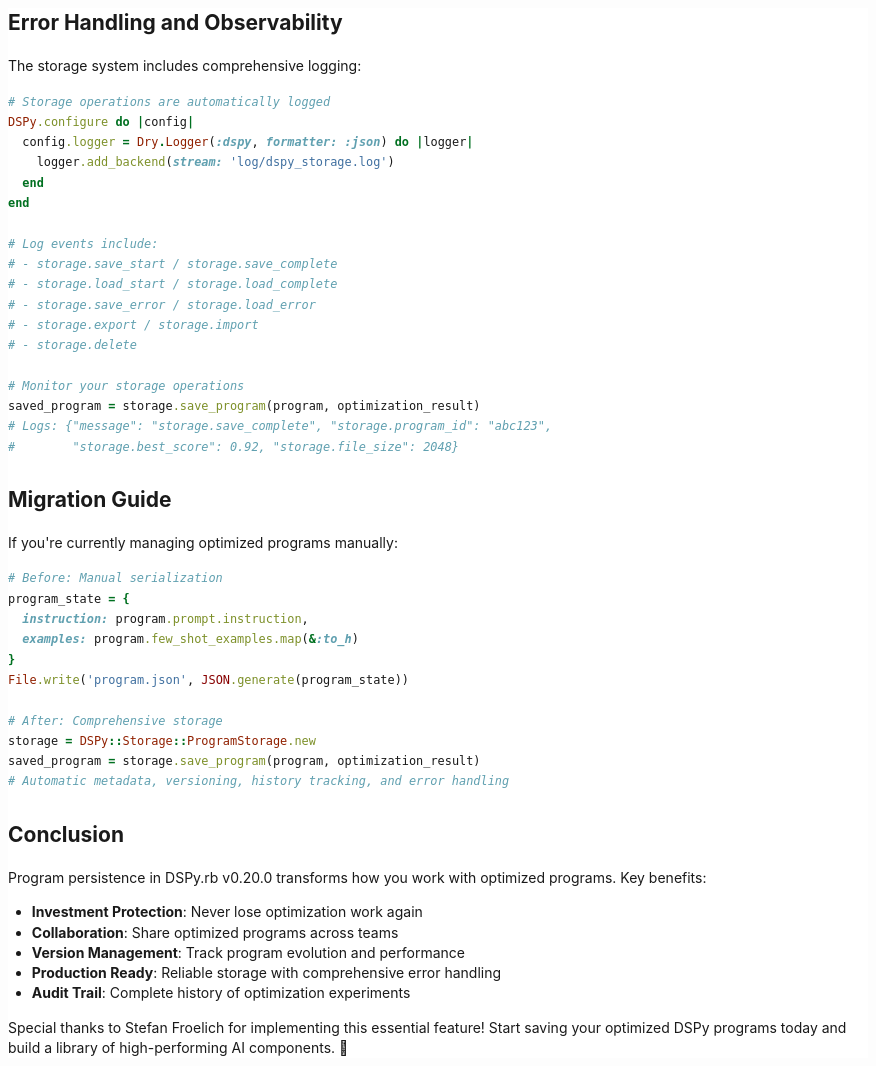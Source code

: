 ## Error Handling and Observability

The storage system includes comprehensive logging:

```ruby
# Storage operations are automatically logged
DSPy.configure do |config|
  config.logger = Dry.Logger(:dspy, formatter: :json) do |logger|
    logger.add_backend(stream: 'log/dspy_storage.log')
  end
end

# Log events include:
# - storage.save_start / storage.save_complete
# - storage.load_start / storage.load_complete  
# - storage.save_error / storage.load_error
# - storage.export / storage.import
# - storage.delete

# Monitor your storage operations
saved_program = storage.save_program(program, optimization_result)
# Logs: {"message": "storage.save_complete", "storage.program_id": "abc123", 
#        "storage.best_score": 0.92, "storage.file_size": 2048}
```

## Migration Guide

If you're currently managing optimized programs manually:

```ruby
# Before: Manual serialization
program_state = {
  instruction: program.prompt.instruction,
  examples: program.few_shot_examples.map(&:to_h)
}
File.write('program.json', JSON.generate(program_state))

# After: Comprehensive storage
storage = DSPy::Storage::ProgramStorage.new
saved_program = storage.save_program(program, optimization_result)
# Automatic metadata, versioning, history tracking, and error handling
```

## Conclusion

Program persistence in DSPy.rb v0.20.0 transforms how you work with optimized programs. Key benefits:

- **Investment Protection**: Never lose optimization work again
- **Collaboration**: Share optimized programs across teams
- **Version Management**: Track program evolution and performance
- **Production Ready**: Reliable storage with comprehensive error handling
- **Audit Trail**: Complete history of optimization experiments

Special thanks to Stefan Froelich for implementing this essential feature! Start saving your optimized DSPy programs today and build a library of high-performing AI components. 🚀